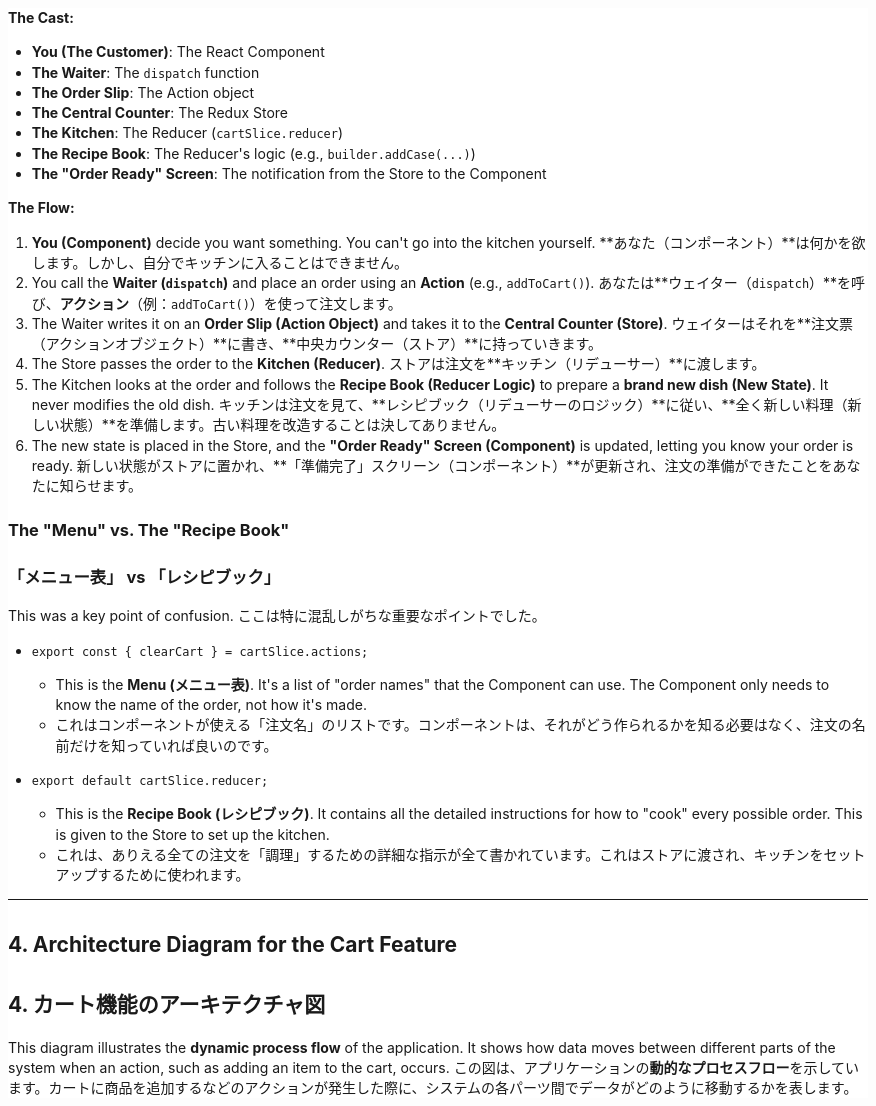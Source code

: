 **The Cast:**
- **You (The Customer)**: The React Component
- **The Waiter**: The `dispatch` function
- **The Order Slip**: The Action object
- **The Central Counter**: The Redux Store
- **The Kitchen**: The Reducer (`cartSlice.reducer`)
- **The Recipe Book**: The Reducer's logic (e.g., `builder.addCase(...)`)
- **The "Order Ready" Screen**: The notification from the Store to the Component

**The Flow:**
1.  **You (Component)** decide you want something. You can't go into the kitchen yourself.
    **あなた（コンポーネント）**は何かを欲します。しかし、自分でキッチンに入ることはできません。
2.  You call the **Waiter (`dispatch`)** and place an order using an **Action** (e.g., `addToCart()`).
    あなたは**ウェイター（`dispatch`）**を呼び、**アクション**（例：`addToCart()`）を使って注文します。
3.  The Waiter writes it on an **Order Slip (Action Object)** and takes it to the **Central Counter (Store)**.
    ウェイターはそれを**注文票（アクションオブジェクト）**に書き、**中央カウンター（ストア）**に持っていきます。
4.  The Store passes the order to the **Kitchen (Reducer)**.
    ストアは注文を**キッチン（リデューサー）**に渡します。
5.  The Kitchen looks at the order and follows the **Recipe Book (Reducer Logic)** to prepare a **brand new dish (New State)**. It never modifies the old dish.
    キッチンは注文を見て、**レシピブック（リデューサーのロジック）**に従い、**全く新しい料理（新しい状態）**を準備します。古い料理を改造することは決してありません。
6.  The new state is placed in the Store, and the **"Order Ready" Screen (Component)** is updated, letting you know your order is ready.
    新しい状態がストアに置かれ、**「準備完了」スクリーン（コンポーネント）**が更新され、注文の準備ができたことをあなたに知らせます。

### The "Menu" vs. The "Recipe Book"
### 「メニュー表」 vs 「レシピブック」

This was a key point of confusion.
ここは特に混乱しがちな重要なポイントでした。

- `export const { clearCart } = cartSlice.actions;`
  - This is the **Menu (メニュー表)**. It's a list of "order names" that the Component can use. The Component only needs to know the name of the order, not how it's made.
  - これはコンポーネントが使える「注文名」のリストです。コンポーネントは、それがどう作られるかを知る必要はなく、注文の名前だけを知っていれば良いのです。

- `export default cartSlice.reducer;`
  - This is the **Recipe Book (レシピブック)**. It contains all the detailed instructions for how to "cook" every possible order. This is given to the Store to set up the kitchen.
  - これは、ありえる全ての注文を「調理」するための詳細な指示が全て書かれています。これはストアに渡され、キッチンをセットアップするために使われます。

---

## 4. Architecture Diagram for the Cart Feature
## 4. カート機能のアーキテクチャ図

This diagram illustrates the **dynamic process flow** of the application. It shows how data moves between different parts of the system when an action, such as adding an item to the cart, occurs.
この図は、アプリケーションの**動的なプロセスフロー**を示しています。カートに商品を追加するなどのアクションが発生した際に、システムの各パーツ間でデータがどのように移動するかを表します。
